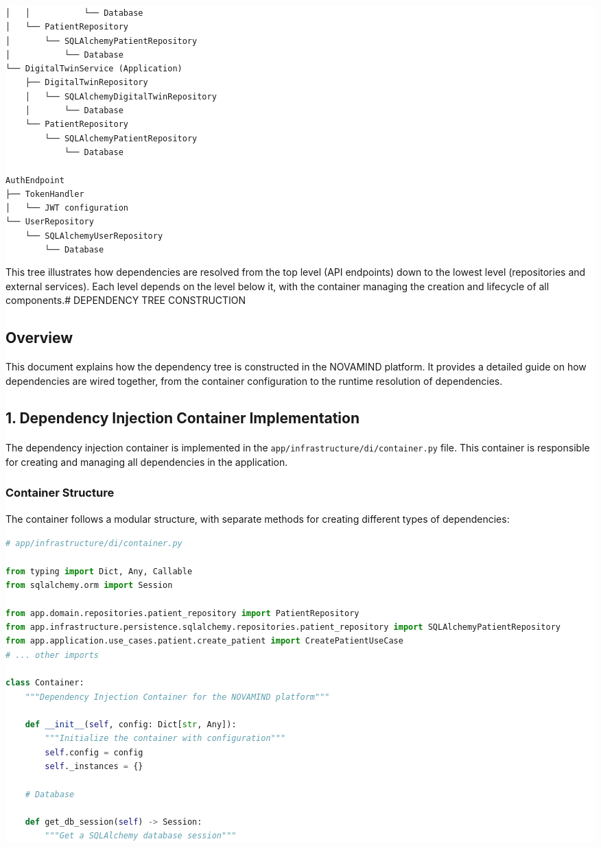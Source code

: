 ```
│   │           └── Database
│   └── PatientRepository
│       └── SQLAlchemyPatientRepository
│           └── Database
└── DigitalTwinService (Application)
    ├── DigitalTwinRepository
    │   └── SQLAlchemyDigitalTwinRepository
    │       └── Database
    └── PatientRepository
        └── SQLAlchemyPatientRepository
            └── Database

AuthEndpoint
├── TokenHandler
│   └── JWT configuration
└── UserRepository
    └── SQLAlchemyUserRepository
        └── Database
```

This tree illustrates how dependencies are resolved from the top level (API endpoints) down to the lowest level (repositories and external services). Each level depends on the level below it, with the container managing the creation and lifecycle of all components.# DEPENDENCY TREE CONSTRUCTION

## Overview

This document explains how the dependency tree is constructed in the NOVAMIND platform. It provides a detailed guide on how dependencies are wired together, from the container configuration to the runtime resolution of dependencies.

## 1. Dependency Injection Container Implementation

The dependency injection container is implemented in the `app/infrastructure/di/container.py` file. This container is responsible for creating and managing all dependencies in the application.

### Container Structure

The container follows a modular structure, with separate methods for creating different types of dependencies:

```python
# app/infrastructure/di/container.py

from typing import Dict, Any, Callable
from sqlalchemy.orm import Session

from app.domain.repositories.patient_repository import PatientRepository
from app.infrastructure.persistence.sqlalchemy.repositories.patient_repository import SQLAlchemyPatientRepository
from app.application.use_cases.patient.create_patient import CreatePatientUseCase
# ... other imports

class Container:
    """Dependency Injection Container for the NOVAMIND platform"""
    
    def __init__(self, config: Dict[str, Any]):
        """Initialize the container with configuration"""
        self.config = config
        self._instances = {}
    
    # Database
    
    def get_db_session(self) -> Session:
        """Get a SQLAlchemy database session"""
```